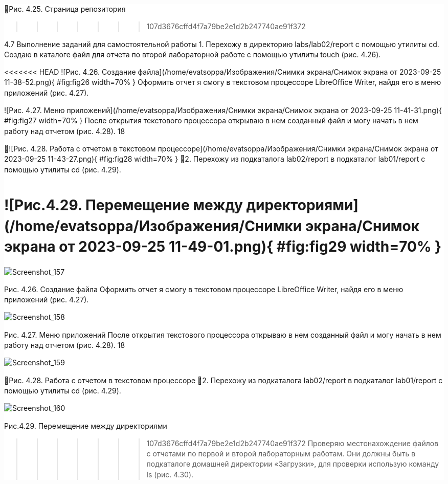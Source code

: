 
Рис. 4.25. Страница репозитория
>>>>>>> 107d3676cffd4f7a79be2e1d2b247740ae91f372

4.7 Выполнение заданий для самостоятельной работы 1. Перехожу в
директорию labs/lab02/report с помощью утилиты cd. Создаю в каталоге
файл для отчета по второй лабораторной работе с помощью утилиты touch
(рис. 4.26).

<<<<<<< HEAD
![Рис. 4.26. Создание файла](/home/evatsoppa/Изображения/Снимки экрана/Снимок экрана от 2023-09-25 11-38-52.png){
#fig:fig26 width=70% }
Оформить отчет я смогу в текстовом процессоре
LibreOffice Writer, найдя его в меню приложений (рис. 4.27).

![Рис. 4.27. Меню приложений](/home/evatsoppa/Изображения/Снимки экрана/Снимок экрана от 2023-09-25 11-41-31.png){
#fig:fig27 width=70% }
После открытия текстового процессора открываю в нем созданный файл и могу начать в нем работу над отчетом (рис. 4.28).
18

![Рис. 4.28. Работа с отчетом в текстовом процессоре](/home/evatsoppa/Изображения/Снимки экрана/Снимок экрана от 2023-09-25 11-43-27.png){
#fig:fig28 width=70% }
2. Перехожу из подкаталога lab02/report в подкаталог lab01/report с помощью утилиты cd
(рис. 4.29).

![Рис.4.29. Перемещение между директориями](/home/evatsoppa/Изображения/Снимки экрана/Снимок экрана от 2023-09-25 11-49-01.png){
#fig:fig29 width=70% }
=======
![Screenshot_157](https://github.com/evatsoppa/study_2023-2024_arh-pc/assets/145338773/9bd4362e-03fb-445d-89c1-978d1e57d61e)

Рис. 4.26. Создание файла
Оформить отчет я смогу в текстовом процессоре
LibreOffice Writer, найдя его в меню приложений (рис. 4.27).

![Screenshot_158](https://github.com/evatsoppa/study_2023-2024_arh-pc/assets/145338773/1e7ac555-a3dc-47b8-b93f-d9fe71c1035c)

Рис. 4.27. Меню приложений
После открытия текстового процессора открываю в нем созданный файл и могу начать в нем работу над отчетом (рис. 4.28).
18

![Screenshot_159](https://github.com/evatsoppa/study_2023-2024_arh-pc/assets/145338773/3bd64d13-3fe9-4865-b58b-c221acb398ab)

Рис. 4.28. Работа с отчетом в текстовом процессоре
2. Перехожу из подкаталога lab02/report в подкаталог lab01/report с помощью утилиты cd
(рис. 4.29).

![Screenshot_160](https://github.com/evatsoppa/study_2023-2024_arh-pc/assets/145338773/8f836bcd-cd45-4317-8aa5-484bfd7c8c4c)

Рис.4.29. Перемещение между директориями
>>>>>>> 107d3676cffd4f7a79be2e1d2b247740ae91f372
Проверяю местонахождение файлов
с отчетами по первой и второй лабораторным работам. Они должны быть в
подкаталоге домашней директории «Загрузки», для проверки использую
команду ls (рис. 4.30).
